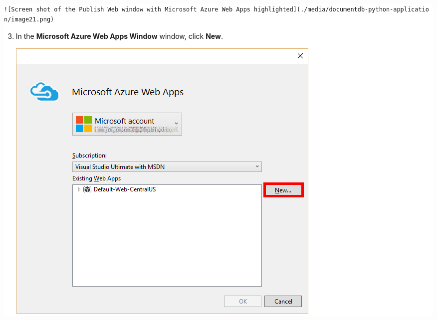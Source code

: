 	![Screen shot of the Publish Web window with Microsoft Azure Web Apps highlighted](./media/documentdb-python-application/image21.png)

3. In the **Microsoft Azure Web Apps Window** window, click **New**.

	![Screen shot of the Microsoft Azure Web Apps Window window](./media/documentdb-python-application/select-existing-website.png)
